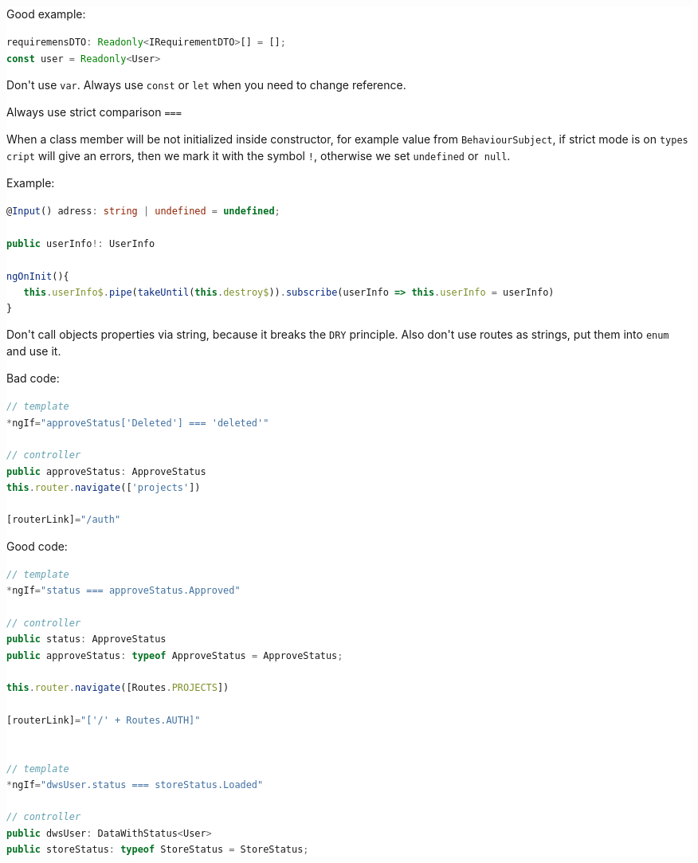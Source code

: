 Good example:

```TypeScript
requiremensDTO: Readonly<IRequirementDTO>[] = [];
const user = Readonly<User>
```

Don't use `var`. Always use `const` or `let` when you need to change reference.

Always use strict comparison `===`

When a class member will be not initialized inside constructor, for example value from `BehaviourSubject`, if strict mode is on `typescript`
will give an errors, then we mark it with the symbol `!`, otherwise we set `undefined` or` null`.

Example:

```TypeScript
@Input() adress: string | undefined = undefined;

public userInfo!: UserInfo

ngOnInit(){
   this.userInfo$.pipe(takeUntil(this.destroy$)).subscribe(userInfo => this.userInfo = userInfo)
}
```

Don't call objects properties via string, because it breaks the `DRY` principle.
Also don't use routes as strings, put them into `enum` and use it.

Bad code:

```TypeScript
// template
*ngIf="approveStatus['Deleted'] === 'deleted'"

// controller
public approveStatus: ApproveStatus
this.router.navigate(['projects'])

[routerLink]="/auth"
```

Good code:

```TypeScript
// template
*ngIf="status === approveStatus.Approved"

// controller
public status: ApproveStatus
public approveStatus: typeof ApproveStatus = ApproveStatus;

this.router.navigate([Routes.PROJECTS])

[routerLink]="['/' + Routes.AUTH]"


// template
*ngIf="dwsUser.status === storeStatus.Loaded"

// controller
public dwsUser: DataWithStatus<User>
public storeStatus: typeof StoreStatus = StoreStatus;

```
